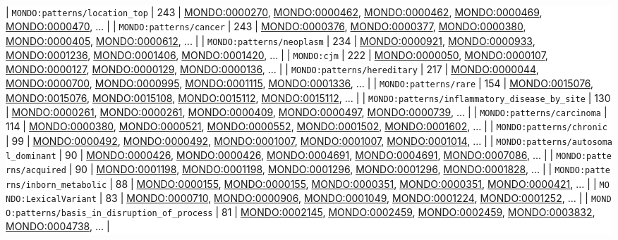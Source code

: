 | `MONDO:patterns/location_top`                                  |            243 | [MONDO:0000270](http://purl.obolibrary.org/obo/MONDO_0000270), [MONDO:0000462](http://purl.obolibrary.org/obo/MONDO_0000462), [MONDO:0000462](http://purl.obolibrary.org/obo/MONDO_0000462), [MONDO:0000469](http://purl.obolibrary.org/obo/MONDO_0000469), [MONDO:0000470](http://purl.obolibrary.org/obo/MONDO_0000470), ... |
| `MONDO:patterns/cancer`                                        |            243 | [MONDO:0000376](http://purl.obolibrary.org/obo/MONDO_0000376), [MONDO:0000377](http://purl.obolibrary.org/obo/MONDO_0000377), [MONDO:0000380](http://purl.obolibrary.org/obo/MONDO_0000380), [MONDO:0000405](http://purl.obolibrary.org/obo/MONDO_0000405), [MONDO:0000612](http://purl.obolibrary.org/obo/MONDO_0000612), ... |
| `MONDO:patterns/neoplasm`                                      |            234 | [MONDO:0000921](http://purl.obolibrary.org/obo/MONDO_0000921), [MONDO:0000933](http://purl.obolibrary.org/obo/MONDO_0000933), [MONDO:0001236](http://purl.obolibrary.org/obo/MONDO_0001236), [MONDO:0001406](http://purl.obolibrary.org/obo/MONDO_0001406), [MONDO:0001420](http://purl.obolibrary.org/obo/MONDO_0001420), ... |
| `MONDO:cjm`                                                    |            222 | [MONDO:0000050](http://purl.obolibrary.org/obo/MONDO_0000050), [MONDO:0000107](http://purl.obolibrary.org/obo/MONDO_0000107), [MONDO:0000127](http://purl.obolibrary.org/obo/MONDO_0000127), [MONDO:0000129](http://purl.obolibrary.org/obo/MONDO_0000129), [MONDO:0000136](http://purl.obolibrary.org/obo/MONDO_0000136), ... |
| `MONDO:patterns/hereditary`                                    |            217 | [MONDO:0000044](http://purl.obolibrary.org/obo/MONDO_0000044), [MONDO:0000700](http://purl.obolibrary.org/obo/MONDO_0000700), [MONDO:0000995](http://purl.obolibrary.org/obo/MONDO_0000995), [MONDO:0001115](http://purl.obolibrary.org/obo/MONDO_0001115), [MONDO:0001336](http://purl.obolibrary.org/obo/MONDO_0001336), ... |
| `MONDO:patterns/rare`                                          |            154 | [MONDO:0015076](http://purl.obolibrary.org/obo/MONDO_0015076), [MONDO:0015076](http://purl.obolibrary.org/obo/MONDO_0015076), [MONDO:0015108](http://purl.obolibrary.org/obo/MONDO_0015108), [MONDO:0015112](http://purl.obolibrary.org/obo/MONDO_0015112), [MONDO:0015112](http://purl.obolibrary.org/obo/MONDO_0015112), ... |
| `MONDO:patterns/inflammatory_disease_by_site`                  |            130 | [MONDO:0000261](http://purl.obolibrary.org/obo/MONDO_0000261), [MONDO:0000261](http://purl.obolibrary.org/obo/MONDO_0000261), [MONDO:0000409](http://purl.obolibrary.org/obo/MONDO_0000409), [MONDO:0000497](http://purl.obolibrary.org/obo/MONDO_0000497), [MONDO:0000739](http://purl.obolibrary.org/obo/MONDO_0000739), ... |
| `MONDO:patterns/carcinoma`                                     |            114 | [MONDO:0000380](http://purl.obolibrary.org/obo/MONDO_0000380), [MONDO:0000521](http://purl.obolibrary.org/obo/MONDO_0000521), [MONDO:0000552](http://purl.obolibrary.org/obo/MONDO_0000552), [MONDO:0001502](http://purl.obolibrary.org/obo/MONDO_0001502), [MONDO:0001602](http://purl.obolibrary.org/obo/MONDO_0001602), ... |
| `MONDO:patterns/chronic`                                       |             99 | [MONDO:0000492](http://purl.obolibrary.org/obo/MONDO_0000492), [MONDO:0000492](http://purl.obolibrary.org/obo/MONDO_0000492), [MONDO:0001007](http://purl.obolibrary.org/obo/MONDO_0001007), [MONDO:0001007](http://purl.obolibrary.org/obo/MONDO_0001007), [MONDO:0001014](http://purl.obolibrary.org/obo/MONDO_0001014), ... |
| `MONDO:patterns/autosomal_dominant`                            |             90 | [MONDO:0000426](http://purl.obolibrary.org/obo/MONDO_0000426), [MONDO:0000426](http://purl.obolibrary.org/obo/MONDO_0000426), [MONDO:0004691](http://purl.obolibrary.org/obo/MONDO_0004691), [MONDO:0004691](http://purl.obolibrary.org/obo/MONDO_0004691), [MONDO:0007086](http://purl.obolibrary.org/obo/MONDO_0007086), ... |
| `MONDO:patterns/acquired`                                      |             90 | [MONDO:0001198](http://purl.obolibrary.org/obo/MONDO_0001198), [MONDO:0001198](http://purl.obolibrary.org/obo/MONDO_0001198), [MONDO:0001296](http://purl.obolibrary.org/obo/MONDO_0001296), [MONDO:0001296](http://purl.obolibrary.org/obo/MONDO_0001296), [MONDO:0001828](http://purl.obolibrary.org/obo/MONDO_0001828), ... |
| `MONDO:patterns/inborn_metabolic`                              |             88 | [MONDO:0000155](http://purl.obolibrary.org/obo/MONDO_0000155), [MONDO:0000155](http://purl.obolibrary.org/obo/MONDO_0000155), [MONDO:0000351](http://purl.obolibrary.org/obo/MONDO_0000351), [MONDO:0000351](http://purl.obolibrary.org/obo/MONDO_0000351), [MONDO:0000421](http://purl.obolibrary.org/obo/MONDO_0000421), ... |
| `MONDO:LexicalVariant`                                         |             83 | [MONDO:0000710](http://purl.obolibrary.org/obo/MONDO_0000710), [MONDO:0000906](http://purl.obolibrary.org/obo/MONDO_0000906), [MONDO:0001049](http://purl.obolibrary.org/obo/MONDO_0001049), [MONDO:0001224](http://purl.obolibrary.org/obo/MONDO_0001224), [MONDO:0001252](http://purl.obolibrary.org/obo/MONDO_0001252), ... |
| `MONDO:patterns/basis_in_disruption_of_process`                |             81 | [MONDO:0002145](http://purl.obolibrary.org/obo/MONDO_0002145), [MONDO:0002459](http://purl.obolibrary.org/obo/MONDO_0002459), [MONDO:0002459](http://purl.obolibrary.org/obo/MONDO_0002459), [MONDO:0003832](http://purl.obolibrary.org/obo/MONDO_0003832), [MONDO:0004738](http://purl.obolibrary.org/obo/MONDO_0004738), ... |